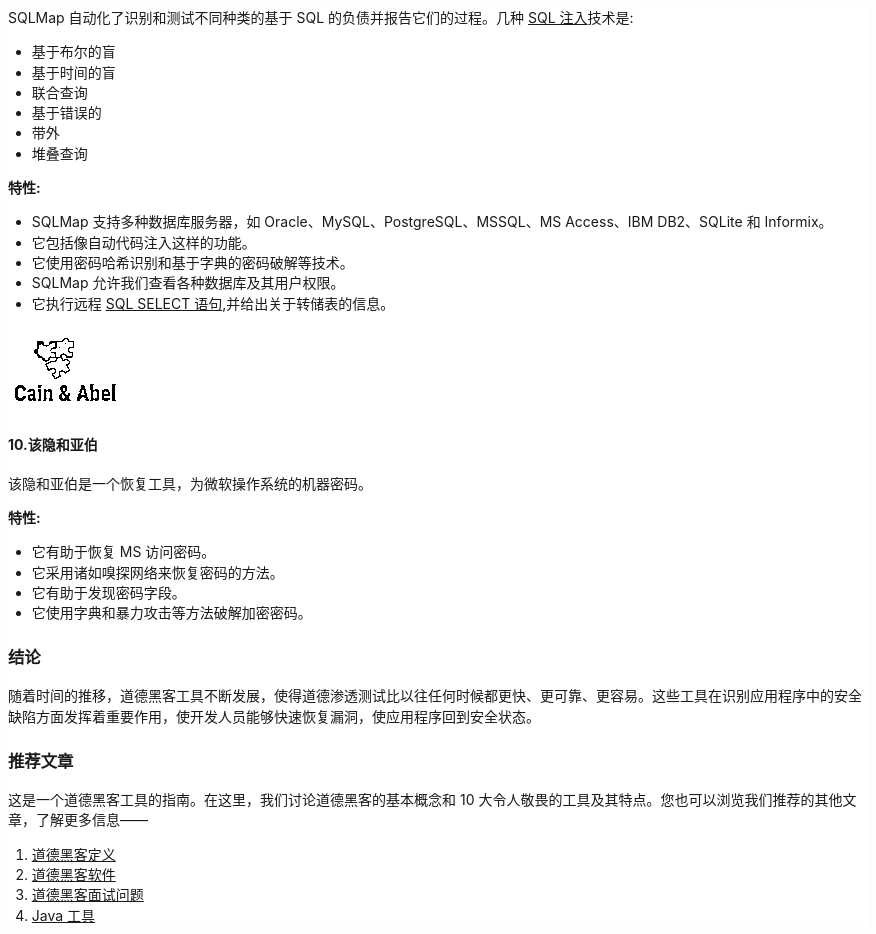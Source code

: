 SQLMap 自动化了识别和测试不同种类的基于 SQL 的负债并报告它们的过程。几种 [SQL 注入](https://www.educba.com/what-is-sql-injection/)技术是:

*   基于布尔的盲
*   基于时间的盲
*   联合查询
*   基于错误的
*   带外
*   堆叠查询

**特性:**

*   SQLMap 支持多种数据库服务器，如 Oracle、MySQL、PostgreSQL、MSSQL、MS Access、IBM DB2、SQLite 和 Informix。
*   它包括像自动代码注入这样的功能。
*   它使用密码哈希识别和基于字典的密码破解等技术。
*   SQLMap 允许我们查看各种数据库及其用户权限。
*   它执行远程 [SQL SELECT 语句](https://www.educba.com/sql-select-query/),并给出关于转储表的信息。

![Cain & Abel](img/285c889dc52286c10be58c559416a1a3.png)



#### 10.该隐和亚伯

该隐和亚伯是一个恢复工具，为微软操作系统的机器密码。

**特性:**

*   它有助于恢复 MS 访问密码。
*   它采用诸如嗅探网络来恢复密码的方法。
*   它有助于发现密码字段。
*   它使用字典和暴力攻击等方法破解加密密码。

### 结论

随着时间的推移，道德黑客工具不断发展，使得道德渗透测试比以往任何时候都更快、更可靠、更容易。这些工具在识别应用程序中的安全缺陷方面发挥着重要作用，使开发人员能够快速恢复漏洞，使应用程序回到安全状态。

### 推荐文章

这是一个道德黑客工具的指南。在这里，我们讨论道德黑客的基本概念和 10 大令人敬畏的工具及其特点。您也可以浏览我们推荐的其他文章，了解更多信息——

1.  [道德黑客定义](https://www.educba.com/ethical-hacker-definition/)
2.  [道德黑客软件](https://www.educba.com/ethical-hacking-software/)
3.  [道德黑客面试问题](https://www.educba.com/ethical-hacking-interview-questions/)
4.  [Java 工具](https://www.educba.com/java-tools/)





